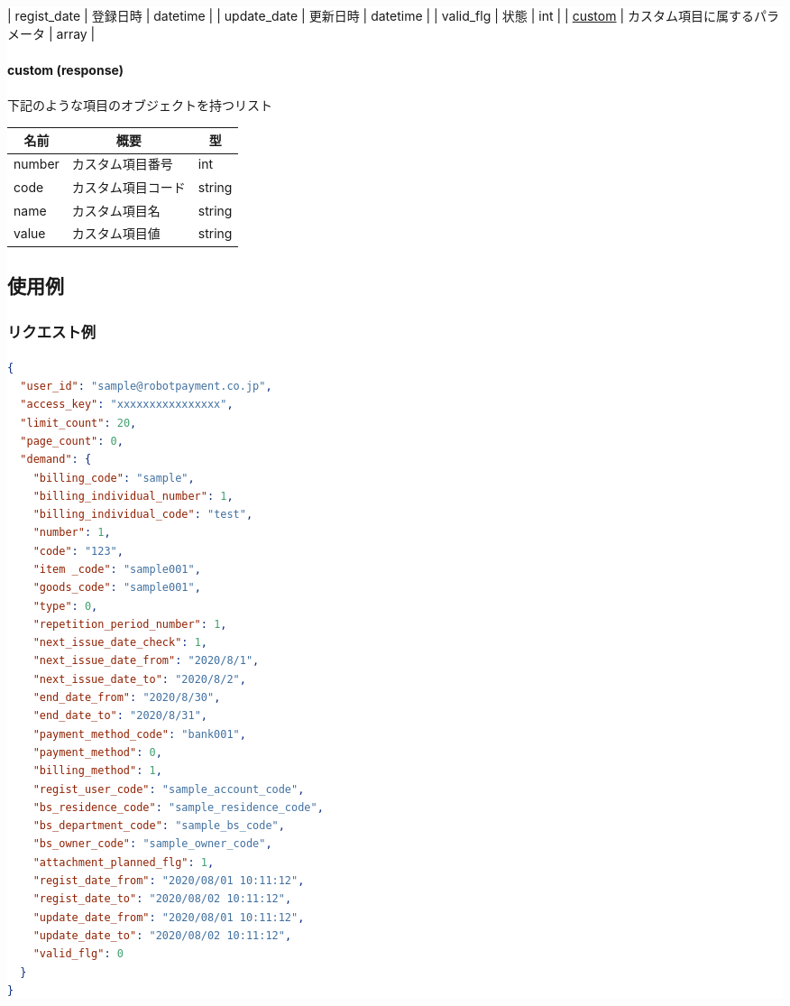 | regist_date                | 登録日時                                                                                                                                                                                                                                                                                                                                                                  | datetime |
| update_date                | 更新日時                                                                                                                                                                                                                                                                                                                                                                  | datetime |
| valid_flg                  | 状態                                                                                                                                                                                                                                                                                                                                                                      | int      |
| [custom](#custom-response) | カスタム項目に属するパラメータ                                                                                                                                                                                                                                                                                                                                            | array    |

#### custom (response)

下記のような項目のオブジェクトを持つリスト

| 名前  | 概要               | 型     |
| ----- | ------------------ | ------ |
| number | カスタム項目番号  | int |
| code  | カスタム項目コード | string |
| name  | カスタム項目名     | string |
| value | カスタム項目値     | string |

## 使用例

### リクエスト例

```json
{
  "user_id": "sample@robotpayment.co.jp",
  "access_key": "xxxxxxxxxxxxxxxx",
  "limit_count": 20,
  "page_count": 0,
  "demand": {
    "billing_code": "sample",
    "billing_individual_number": 1,
    "billing_individual_code": "test",
    "number": 1,
    "code": "123",
    "item _code": "sample001",
    "goods_code": "sample001",
    "type": 0,
    "repetition_period_number": 1,
    "next_issue_date_check": 1,
    "next_issue_date_from": "2020/8/1",
    "next_issue_date_to": "2020/8/2",
    "end_date_from": "2020/8/30",
    "end_date_to": "2020/8/31",
    "payment_method_code": "bank001",
    "payment_method": 0,
    "billing_method": 1,
    "regist_user_code": "sample_account_code",
    "bs_residence_code": "sample_residence_code",
    "bs_department_code": "sample_bs_code",
    "bs_owner_code": "sample_owner_code",
    "attachment_planned_flg": 1,
    "regist_date_from": "2020/08/01 10:11:12",
    "regist_date_to": "2020/08/02 10:11:12",
    "update_date_from": "2020/08/01 10:11:12",
    "update_date_to": "2020/08/02 10:11:12",
    "valid_flg": 0
  }
}
```
